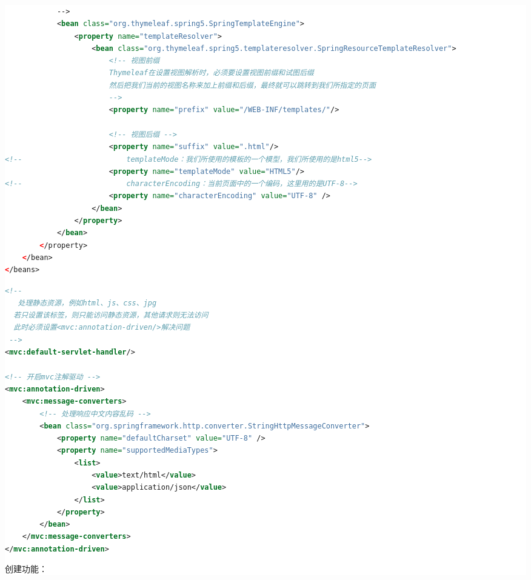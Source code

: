 ```xml
            -->
            <bean class="org.thymeleaf.spring5.SpringTemplateEngine">
                <property name="templateResolver">
                    <bean class="org.thymeleaf.spring5.templateresolver.SpringResourceTemplateResolver">
                        <!-- 视图前缀
                        Thymeleaf在设置视图解析时，必须要设置视图前缀和试图后缀
                        然后把我们当前的视图名称来加上前缀和后缀，最终就可以跳转到我们所指定的页面
                        -->
                        <property name="prefix" value="/WEB-INF/templates/"/>

                        <!-- 视图后缀 -->
                        <property name="suffix" value=".html"/>
<!--                        templateMode：我们所使用的模板的一个模型，我们所使用的是html5-->
                        <property name="templateMode" value="HTML5"/>
<!--                        characterEncoding：当前页面中的一个编码，这里用的是UTF-8-->
                        <property name="characterEncoding" value="UTF-8" />
                    </bean>
                </property>
            </bean>
        </property>
    </bean>
</beans>
```

```xml
<!-- 
   处理静态资源，例如html、js、css、jpg
  若只设置该标签，则只能访问静态资源，其他请求则无法访问
  此时必须设置<mvc:annotation-driven/>解决问题
 -->
<mvc:default-servlet-handler/>

<!-- 开启mvc注解驱动 -->
<mvc:annotation-driven>
    <mvc:message-converters>
        <!-- 处理响应中文内容乱码 -->
        <bean class="org.springframework.http.converter.StringHttpMessageConverter">
            <property name="defaultCharset" value="UTF-8" />
            <property name="supportedMediaTypes">
                <list>
                    <value>text/html</value>
                    <value>application/json</value>
                </list>
            </property>
        </bean>
    </mvc:message-converters>
</mvc:annotation-driven>
```

创建功能：
